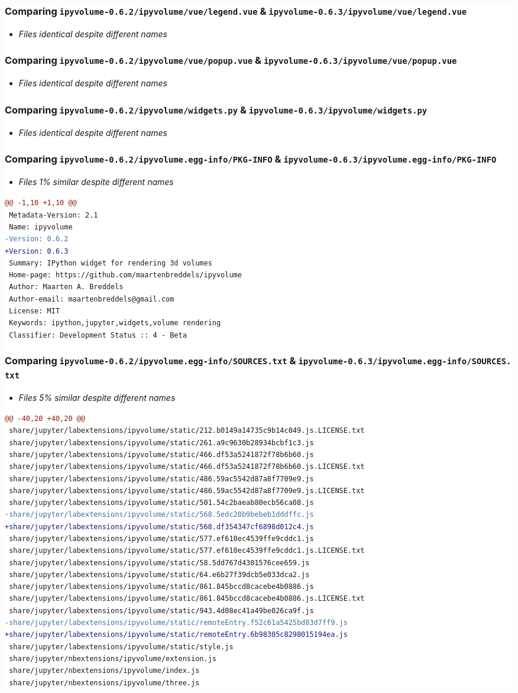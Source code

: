 ### Comparing `ipyvolume-0.6.2/ipyvolume/vue/legend.vue` & `ipyvolume-0.6.3/ipyvolume/vue/legend.vue`

 * *Files identical despite different names*

### Comparing `ipyvolume-0.6.2/ipyvolume/vue/popup.vue` & `ipyvolume-0.6.3/ipyvolume/vue/popup.vue`

 * *Files identical despite different names*

### Comparing `ipyvolume-0.6.2/ipyvolume/widgets.py` & `ipyvolume-0.6.3/ipyvolume/widgets.py`

 * *Files identical despite different names*

### Comparing `ipyvolume-0.6.2/ipyvolume.egg-info/PKG-INFO` & `ipyvolume-0.6.3/ipyvolume.egg-info/PKG-INFO`

 * *Files 1% similar despite different names*

```diff
@@ -1,10 +1,10 @@
 Metadata-Version: 2.1
 Name: ipyvolume
-Version: 0.6.2
+Version: 0.6.3
 Summary: IPython widget for rendering 3d volumes
 Home-page: https://github.com/maartenbreddels/ipyvolume
 Author: Maarten A. Breddels
 Author-email: maartenbreddels@gmail.com
 License: MIT
 Keywords: ipython,jupyter,widgets,volume rendering
 Classifier: Development Status :: 4 - Beta
```

### Comparing `ipyvolume-0.6.2/ipyvolume.egg-info/SOURCES.txt` & `ipyvolume-0.6.3/ipyvolume.egg-info/SOURCES.txt`

 * *Files 5% similar despite different names*

```diff
@@ -40,20 +40,20 @@
 share/jupyter/labextensions/ipyvolume/static/212.b0149a14735c9b14c049.js.LICENSE.txt
 share/jupyter/labextensions/ipyvolume/static/261.a9c9630b28934bcbf1c3.js
 share/jupyter/labextensions/ipyvolume/static/466.df53a5241872f78b6b60.js
 share/jupyter/labextensions/ipyvolume/static/466.df53a5241872f78b6b60.js.LICENSE.txt
 share/jupyter/labextensions/ipyvolume/static/486.59ac5542d87a8f7709e9.js
 share/jupyter/labextensions/ipyvolume/static/486.59ac5542d87a8f7709e9.js.LICENSE.txt
 share/jupyter/labextensions/ipyvolume/static/501.54c2baeab80ecb56ca08.js
-share/jupyter/labextensions/ipyvolume/static/568.5edc20b9bebeb1dddffc.js
+share/jupyter/labextensions/ipyvolume/static/568.df354347cf6898d012c4.js
 share/jupyter/labextensions/ipyvolume/static/577.ef610ec4539ffe9cddc1.js
 share/jupyter/labextensions/ipyvolume/static/577.ef610ec4539ffe9cddc1.js.LICENSE.txt
 share/jupyter/labextensions/ipyvolume/static/58.5dd767d4301576cee659.js
 share/jupyter/labextensions/ipyvolume/static/64.e6b27f39dcb5e033dca2.js
 share/jupyter/labextensions/ipyvolume/static/861.845bccd8cacebe4b0886.js
 share/jupyter/labextensions/ipyvolume/static/861.845bccd8cacebe4b0886.js.LICENSE.txt
 share/jupyter/labextensions/ipyvolume/static/943.4d08ec41a49be026ca9f.js
-share/jupyter/labextensions/ipyvolume/static/remoteEntry.f52c61a5425bd83d7ff9.js
+share/jupyter/labextensions/ipyvolume/static/remoteEntry.6b98305c8298015194ea.js
 share/jupyter/labextensions/ipyvolume/static/style.js
 share/jupyter/nbextensions/ipyvolume/extension.js
 share/jupyter/nbextensions/ipyvolume/index.js
 share/jupyter/nbextensions/ipyvolume/three.js
```
